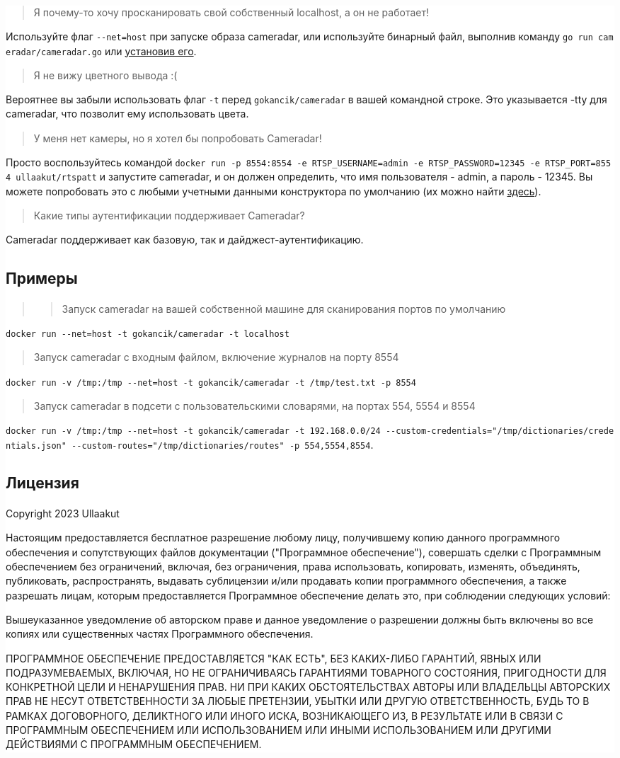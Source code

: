 > Я почему-то хочу просканировать свой собственный localhost, а он не работает! 

Используйте флаг `--net=host` при запуске образа cameradar, или используйте бинарный файл, выполнив команду `go run cameradar/cameradar.go` или [установив его](#go-build).

> Я не вижу цветного вывода :(

Вероятнее вы  забыли использовать флаг `-t` перед `gokancik/cameradar` в вашей командной строке. Это указывается  -tty для cameradar, что позволит ему использовать цвета.

> У меня нет камеры, но я хотел бы попробовать Cameradar!

Просто воспользуйтесь командой `docker run -p 8554:8554 -e RTSP_USERNAME=admin -e RTSP_PASSWORD=12345 -e RTSP_PORT=8554 ullaakut/rtspatt` и запустите cameradar, и он должен определить, что имя пользователя - admin, а пароль - 12345. Вы можете попробовать это с любыми учетными данными конструктора по умолчанию (их можно найти [здесь](dictionaries/credentials.json)).

> Какие типы аутентификации поддерживает Cameradar?

Cameradar поддерживает как базовую, так и дайджест-аутентификацию.


## Примеры 

>> Запуск cameradar на вашей собственной машине для сканирования портов по умолчанию

`docker run --net=host -t gokancik/cameradar -t localhost`

> Запуск cameradar с входным файлом, включение журналов на порту 8554

`docker run -v /tmp:/tmp --net=host -t gokancik/cameradar -t /tmp/test.txt -p 8554`

> Запуск cameradar в подсети с пользовательскими словарями, на портах 554, 5554 и 8554

`docker run -v /tmp:/tmp --net=host -t gokancik/cameradar -t 192.168.0.0/24 --custom-credentials="/tmp/dictionaries/credentials.json" --custom-routes="/tmp/dictionaries/routes" -p 554,5554,8554`.

## Лицензия 

Copyright 2023 Ullaakut

Настоящим предоставляется бесплатное разрешение любому лицу, получившему копию
данного программного обеспечения и сопутствующих файлов документации ("Программное обеспечение"), совершать сделки с  Программным обеспечением без ограничений, включая, без ограничения, права
использовать, копировать, изменять, объединять, публиковать, распространять, выдавать сублицензии и/или продавать
копии программного обеспечения, а также разрешать лицам, которым предоставляется Программное обеспечение
делать это, при соблюдении следующих условий:

Вышеуказанное уведомление об авторском праве и данное уведомление о разрешении должны быть включены во все
копиях или существенных частях Программного обеспечения.

ПРОГРАММНОЕ ОБЕСПЕЧЕНИЕ ПРЕДОСТАВЛЯЕТСЯ "КАК ЕСТЬ", БЕЗ КАКИХ-ЛИБО ГАРАНТИЙ, ЯВНЫХ ИЛИ
ПОДРАЗУМЕВАЕМЫХ, ВКЛЮЧАЯ, НО НЕ ОГРАНИЧИВАЯСЬ ГАРАНТИЯМИ ТОВАРНОГО СОСТОЯНИЯ,
ПРИГОДНОСТИ ДЛЯ КОНКРЕТНОЙ ЦЕЛИ И НЕНАРУШЕНИЯ ПРАВ. НИ ПРИ КАКИХ ОБСТОЯТЕЛЬСТВАХ
АВТОРЫ ИЛИ ВЛАДЕЛЬЦЫ АВТОРСКИХ ПРАВ НЕ НЕСУТ ОТВЕТСТВЕННОСТИ ЗА ЛЮБЫЕ ПРЕТЕНЗИИ, УБЫТКИ ИЛИ ДРУГУЮ
ОТВЕТСТВЕННОСТЬ, БУДЬ ТО В РАМКАХ ДОГОВОРНОГО, ДЕЛИКТНОГО ИЛИ ИНОГО ИСКА, ВОЗНИКАЮЩЕГО
ИЗ, В РЕЗУЛЬТАТЕ ИЛИ В СВЯЗИ С ПРОГРАММНЫМ ОБЕСПЕЧЕНИЕМ ИЛИ ИСПОЛЬЗОВАНИЕМ ИЛИ ИНЫМИ
ИСПОЛЬЗОВАНИЕМ ИЛИ ДРУГИМИ ДЕЙСТВИЯМИ С ПРОГРАММНЫМ ОБЕСПЕЧЕНИЕМ.
